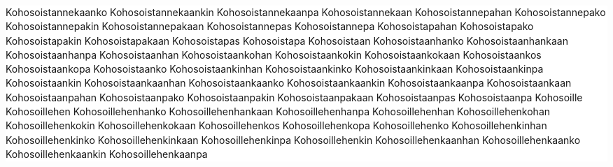 Kohosoistannekaanko
Kohosoistannekaankin
Kohosoistannekaanpa
Kohosoistannekaan
Kohosoistannepahan
Kohosoistannepako
Kohosoistannepakin
Kohosoistannepakaan
Kohosoistannepas
Kohosoistannepa
Kohosoistapahan
Kohosoistapako
Kohosoistapakin
Kohosoistapakaan
Kohosoistapas
Kohosoistapa
Kohosoistaan
Kohosoistaanhanko
Kohosoistaanhankaan
Kohosoistaanhanpa
Kohosoistaanhan
Kohosoistaankohan
Kohosoistaankokin
Kohosoistaankokaan
Kohosoistaankos
Kohosoistaankopa
Kohosoistaanko
Kohosoistaankinhan
Kohosoistaankinko
Kohosoistaankinkaan
Kohosoistaankinpa
Kohosoistaankin
Kohosoistaankaanhan
Kohosoistaankaanko
Kohosoistaankaankin
Kohosoistaankaanpa
Kohosoistaankaan
Kohosoistaanpahan
Kohosoistaanpako
Kohosoistaanpakin
Kohosoistaanpakaan
Kohosoistaanpas
Kohosoistaanpa
Kohosoille
Kohosoillehen
Kohosoillehenhanko
Kohosoillehenhankaan
Kohosoillehenhanpa
Kohosoillehenhan
Kohosoillehenkohan
Kohosoillehenkokin
Kohosoillehenkokaan
Kohosoillehenkos
Kohosoillehenkopa
Kohosoillehenko
Kohosoillehenkinhan
Kohosoillehenkinko
Kohosoillehenkinkaan
Kohosoillehenkinpa
Kohosoillehenkin
Kohosoillehenkaanhan
Kohosoillehenkaanko
Kohosoillehenkaankin
Kohosoillehenkaanpa